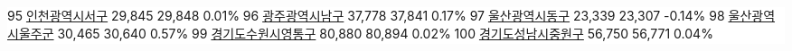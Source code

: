   <tr class="item">
    <td>95</td>
    <td><a href="/apt/인천광역시서구">인천광역시서구</a></td>
    <td>29,845</td>
    <td>29,848</td>
    <td>0.01%</td>
  </tr>

  <tr class="item">
    <td>96</td>
    <td><a href="/apt/광주광역시남구">광주광역시남구</a></td>
    <td>37,778</td>
    <td>37,841</td>
    <td>0.17%</td>
  </tr>

  <tr class="item">
    <td>97</td>
    <td><a href="/apt/울산광역시동구">울산광역시동구</a></td>
    <td>23,339</td>
    <td>23,307</td>
    <td>-0.14%</td>
  </tr>

  <tr class="item">
    <td>98</td>
    <td><a href="/apt/울산광역시울주군">울산광역시울주군</a></td>
    <td>30,465</td>
    <td>30,640</td>
    <td>0.57%</td>
  </tr>

  <tr class="item">
    <td>99</td>
    <td><a href="/apt/경기도수원시영통구">경기도수원시영통구</a></td>
    <td>80,880</td>
    <td>80,894</td>
    <td>0.02%</td>
  </tr>

  <tr class="item">
    <td>100</td>
    <td><a href="/apt/경기도성남시중원구">경기도성남시중원구</a></td>
    <td>56,750</td>
    <td>56,771</td>
    <td>0.04%</td>
  </tr>

  <tr>
    <td colspan="5">
      <script async src="https://pagead2.googlesyndication.com/pagead/js/adsbygoogle.js?client=ca-pub-3485438051770037"
          crossorigin="anonymous"></script>
      <ins class="adsbygoogle"
          style="display:block; text-align:center;"
          data-ad-layout="in-article"
          data-ad-format="fluid"
          data-ad-client="ca-pub-3485438051770037"
          data-ad-slot="2046582130"></ins>
      <script>
          (adsbygoogle = window.adsbygoogle || []).push({});
      </script>
    </td>
  </tr>            
            